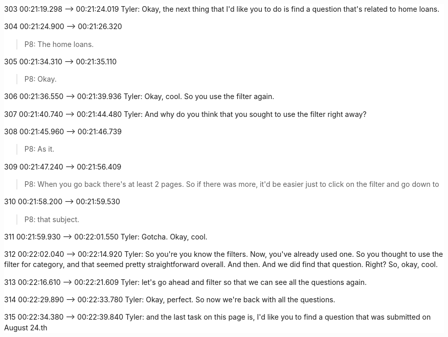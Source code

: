 303
00:21:19.298 --> 00:21:24.019
Tyler: Okay, the next thing that I'd like you to do is find a question that's related to home loans.

304
00:21:24.900 --> 00:21:26.320
> P8: The home loans.

305
00:21:34.310 --> 00:21:35.110
> P8: Okay.

306
00:21:36.550 --> 00:21:39.936
Tyler: Okay, cool. So you use the filter again.

307
00:21:40.740 --> 00:21:44.480
Tyler: And why do you think that you sought to use the filter right away?

308
00:21:45.960 --> 00:21:46.739
> P8: As it.

309
00:21:47.240 --> 00:21:56.409
> P8: When you go back there's at least 2 pages. So if there was more, it'd be easier just to click on the filter and go down to

310
00:21:58.200 --> 00:21:59.530
> P8: that subject.

311
00:21:59.930 --> 00:22:01.550
Tyler: Gotcha. Okay, cool.

312
00:22:02.040 --> 00:22:14.920
Tyler: So you're you know the filters. Now, you've already used one. So you thought to use the filter for category, and that seemed pretty straightforward overall. And then. And we did find that question. Right? So, okay, cool.

313
00:22:16.610 --> 00:22:21.609
Tyler: let's go ahead and filter so that we can see all the questions again.

314
00:22:29.890 --> 00:22:33.780
Tyler: Okay, perfect. So now we're back with all the questions.

315
00:22:34.380 --> 00:22:39.840
Tyler: and the last task on this page is, I'd like you to find a question that was submitted on August 24.th
